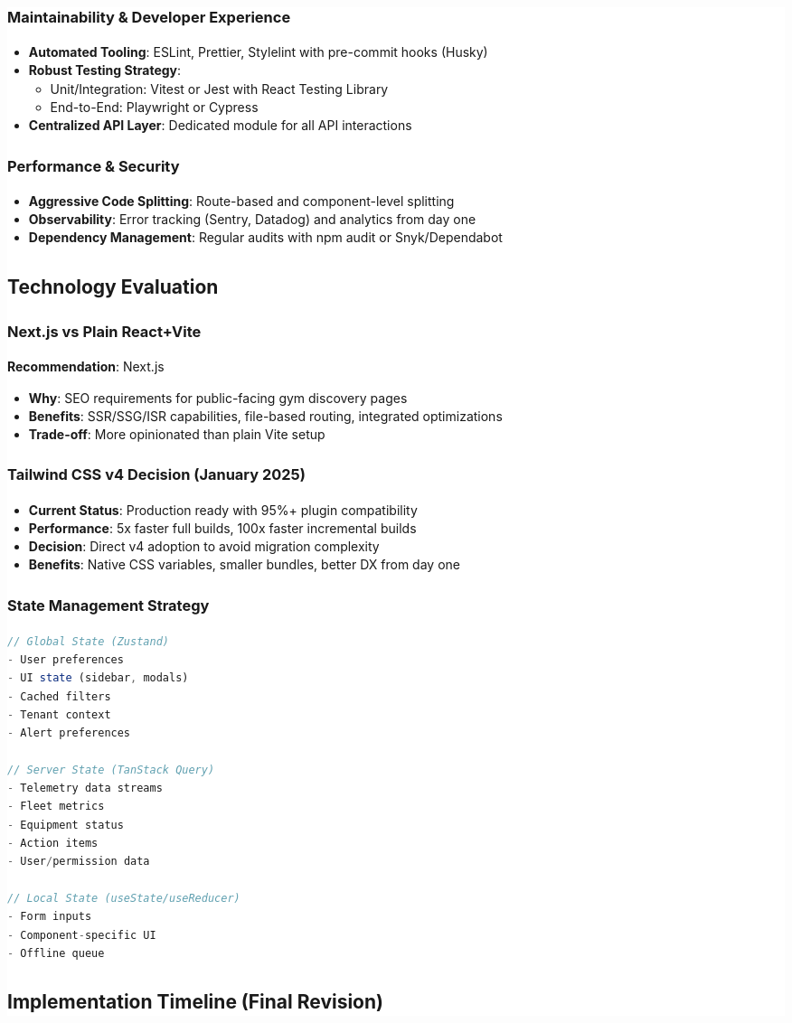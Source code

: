 ### Maintainability & Developer Experience
- **Automated Tooling**: ESLint, Prettier, Stylelint with pre-commit hooks (Husky)
- **Robust Testing Strategy**:
  - Unit/Integration: Vitest or Jest with React Testing Library
  - End-to-End: Playwright or Cypress
- **Centralized API Layer**: Dedicated module for all API interactions

### Performance & Security
- **Aggressive Code Splitting**: Route-based and component-level splitting
- **Observability**: Error tracking (Sentry, Datadog) and analytics from day one
- **Dependency Management**: Regular audits with npm audit or Snyk/Dependabot

## Technology Evaluation

### Next.js vs Plain React+Vite
**Recommendation**: Next.js
- **Why**: SEO requirements for public-facing gym discovery pages
- **Benefits**: SSR/SSG/ISR capabilities, file-based routing, integrated optimizations
- **Trade-off**: More opinionated than plain Vite setup

### Tailwind CSS v4 Decision (January 2025)
- **Current Status**: Production ready with 95%+ plugin compatibility
- **Performance**: 5x faster full builds, 100x faster incremental builds
- **Decision**: Direct v4 adoption to avoid migration complexity
- **Benefits**: Native CSS variables, smaller bundles, better DX from day one

### State Management Strategy
```typescript
// Global State (Zustand)
- User preferences
- UI state (sidebar, modals)
- Cached filters
- Tenant context
- Alert preferences

// Server State (TanStack Query)
- Telemetry data streams
- Fleet metrics
- Equipment status
- Action items
- User/permission data

// Local State (useState/useReducer)
- Form inputs
- Component-specific UI
- Offline queue
```

## Implementation Timeline (Final Revision)
